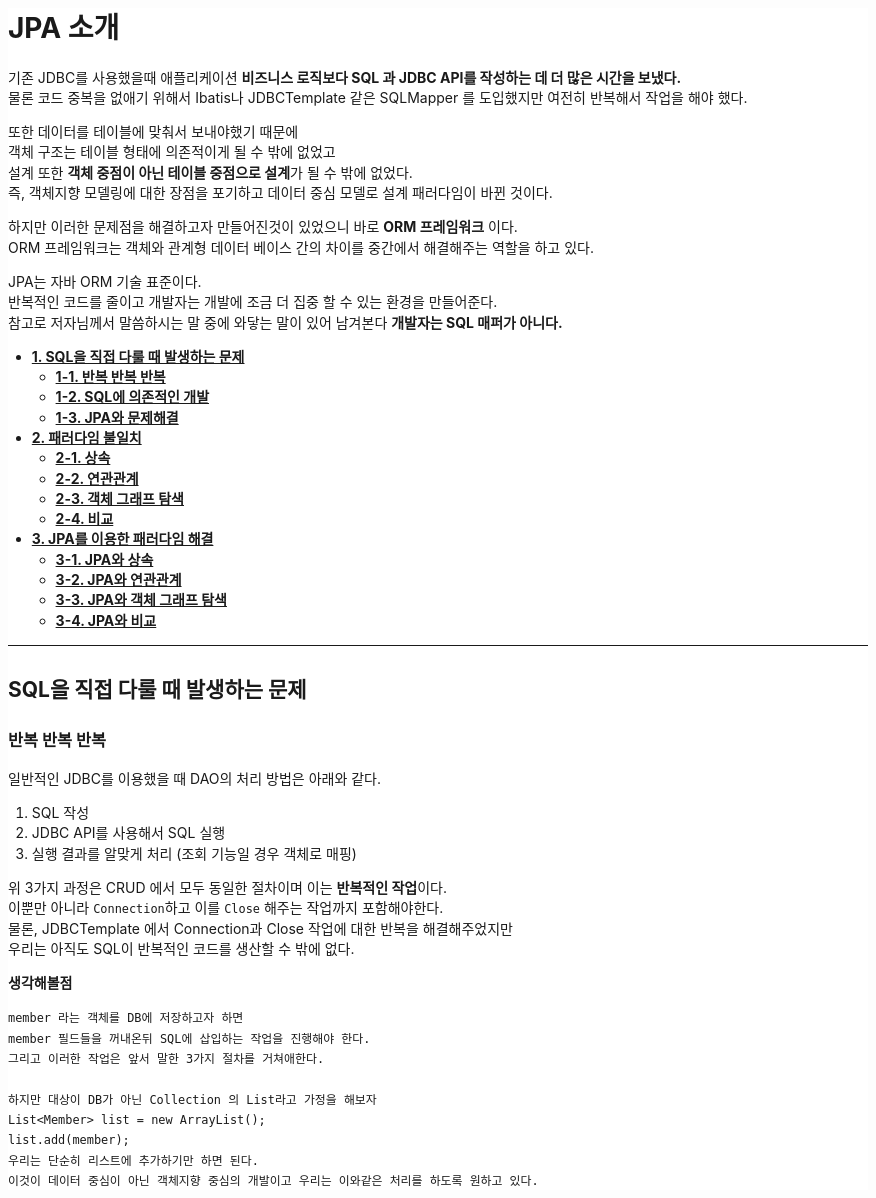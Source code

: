 # JPA 소개    
기존 JDBC를 사용했을때 애플리케이션 **비즈니스 로직보다 SQL 과 JDBC API를 작성하는 데 더 많은 시간을 보냈다.**              
물론 코드 중복을 없애기 위해서 Ibatis나 JDBCTemplate 같은 SQLMapper 를 도입했지만 여전히 반복해서 작업을 해야 했다.            
    
또한 데이터를 테이블에 맞춰서 보내야했기 때문에            
객체 구조는 테이블 형태에 의존적이게 될 수 밖에 없었고          
설계 또한 **객체 중점이 아닌 테이블 중점으로 설계**가 될 수 밖에 없었다.             
즉, 객체지향 모델링에 대한 장점을 포기하고 데이터 중심 모델로 설계 패러다임이 바뀐 것이다.       
       
하지만 이러한 문제점을 해결하고자 만들어진것이 있었으니 바로 **ORM 프레임워크** 이다.         
ORM 프레임워크는 객체와 관계형 데이터 베이스 간의 차이를 중간에서 해결해주는 역할을 하고 있다.      
    
JPA는 자바 ORM 기술 표준이다.    
반복적인 코드를 줄이고 개발자는 개발에 조금 더 집중 할 수 있는 환경을 만들어준다.    
참고로 저자님께서 말씀하시는 말 중에 와닿는 말이 있어 남겨본다 **개발자는 SQL 매퍼가 아니다.**     

* **[1. SQL을 직접 다룰 때 발생하는 문제](#SQL을-직접-다룰-때-발생하는-문제)**       
    * **[1-1. 반복 반복 반복](#반복-반복-반복)**
    * **[1-2. SQL에 의존적인 개발](#SQL에-의존적인-개발)**
    * **[1-3. JPA와 문제해결](#JPA와-문제해결)**   
* **[2. 패러다임 불일치](#패러다임-불일치)**       
    * **[2-1. 상속](#상속)**
    * **[2-2. 연관관계](#연관관계)**
    * **[2-3. 객체 그래프 탐색](#객체-그래프-탐색)**
    * **[2-4. 비교](#비교)**
* **[3. JPA를 이용한 패러다임 해결](#JPA를-이용한-패러다임-해결)**       
    * **[3-1. JPA와 상속](#JPA와-상속)**
    * **[3-2. JPA와 연관관계](#JPA와-연관관계)**
    * **[3-3. JPA와 객체 그래프 탐색](#JPA와-객체-그래프-탐색)**
    * **[3-4. JPA와 비교](#JPA와-비교)**

___
## SQL을 직접 다룰 때 발생하는 문제  
### 반복 반복 반복 
일반적인 JDBC를 이용했을 때 DAO의 처리 방법은 아래와 같다.    
     
1. SQL 작성        
2. JDBC API를 사용해서 SQL 실행      
3. 실행 결과를 알맞게 처리 (조회 기능일 경우 객체로 매핑)       

위 3가지 과정은 CRUD 에서 모두 동일한 절차이며 이는 **반복적인 작업**이다.      
이뿐만 아니라 `Connection`하고 이를 `Close` 해주는 작업까지 포함해야한다.       
물론, JDBCTemplate 에서 Connection과 Close 작업에 대한 반복을 해결해주었지만    
우리는 아직도 SQL이 반복적인 코드를 생산할 수 밖에 없다.    

**생각해볼점**
```
member 라는 객체를 DB에 저장하고자 하면     
member 필드들을 꺼내온뒤 SQL에 삽입하는 작업을 진행해야 한다.       
그리고 이러한 작업은 앞서 말한 3가지 절차를 거쳐애한다.        

하지만 대상이 DB가 아닌 Collection 의 List라고 가정을 해보자    
List<Member> list = new ArrayList(); 
list.add(member);
우리는 단순히 리스트에 추가하기만 하면 된다.    
이것이 데이터 중심이 아닌 객체지향 중심의 개발이고 우리는 이와같은 처리를 하도록 원하고 있다.   
```
